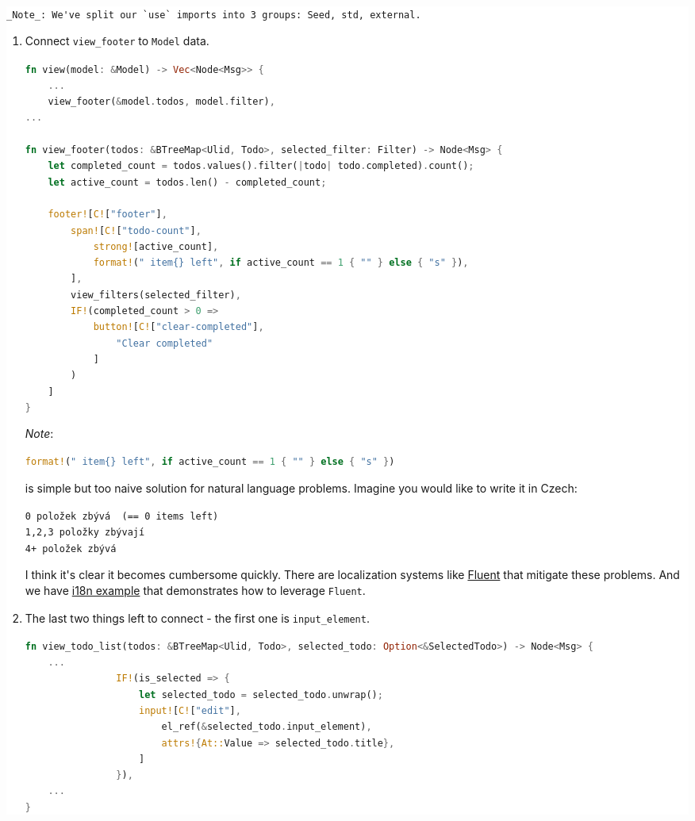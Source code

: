     _Note_: We've split our `use` imports into 3 groups: Seed, std, external. 

1. Connect `view_footer` to `Model` data. 

    ```rust
    fn view(model: &Model) -> Vec<Node<Msg>> {
        ...
        view_footer(&model.todos, model.filter),
    ...

    fn view_footer(todos: &BTreeMap<Ulid, Todo>, selected_filter: Filter) -> Node<Msg> {
        let completed_count = todos.values().filter(|todo| todo.completed).count();
        let active_count = todos.len() - completed_count;

        footer![C!["footer"],
            span![C!["todo-count"],
                strong![active_count],
                format!(" item{} left", if active_count == 1 { "" } else { "s" }),
            ],
            view_filters(selected_filter),
            IF!(completed_count > 0 =>
                button![C!["clear-completed"],
                    "Clear completed"
                ]
            )
        ]
    }
    ```

    _Note_:
    ```rust
    format!(" item{} left", if active_count == 1 { "" } else { "s" })
    ```
    is simple but too naive solution for natural language problems. Imagine you would like to write it in Czech:
    ```
    0 položek zbývá  (== 0 items left)
    1,2,3 položky zbývají
    4+ položek zbývá
    ```
    I think it's clear it becomes cumbersome quickly. There are localization systems like [Fluent](https://www.projectfluent.org/) that mitigate these problems. And we have [i18n example](https://github.com/seed-rs/seed/tree/0a538f03d6aeb56b00d997c80a666e388279a727/examples/i18n) that demonstrates how to leverage `Fluent`.

1. The last two things left to connect - the first one is `input_element`.

    ```rust
    fn view_todo_list(todos: &BTreeMap<Ulid, Todo>, selected_todo: Option<&SelectedTodo>) -> Node<Msg> {
        ...
                    IF!(is_selected => {
                        let selected_todo = selected_todo.unwrap();
                        input![C!["edit"], 
                            el_ref(&selected_todo.input_element), 
                            attrs!{At::Value => selected_todo.title},
                        ]
                    }),
        ...
    }
    ```
